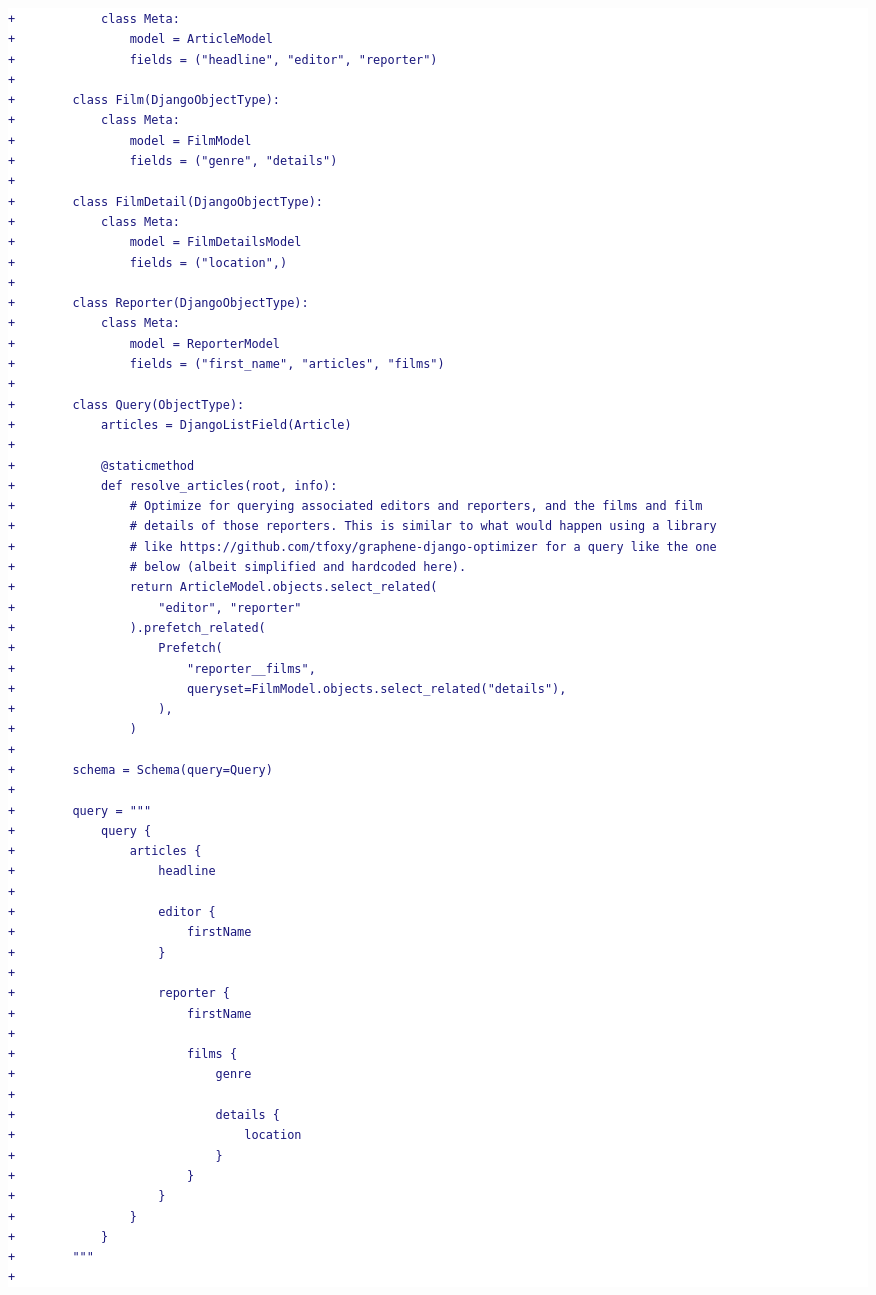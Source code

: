 ```diff
+            class Meta:
+                model = ArticleModel
+                fields = ("headline", "editor", "reporter")
+
+        class Film(DjangoObjectType):
+            class Meta:
+                model = FilmModel
+                fields = ("genre", "details")
+
+        class FilmDetail(DjangoObjectType):
+            class Meta:
+                model = FilmDetailsModel
+                fields = ("location",)
+
+        class Reporter(DjangoObjectType):
+            class Meta:
+                model = ReporterModel
+                fields = ("first_name", "articles", "films")
+
+        class Query(ObjectType):
+            articles = DjangoListField(Article)
+
+            @staticmethod
+            def resolve_articles(root, info):
+                # Optimize for querying associated editors and reporters, and the films and film
+                # details of those reporters. This is similar to what would happen using a library
+                # like https://github.com/tfoxy/graphene-django-optimizer for a query like the one
+                # below (albeit simplified and hardcoded here).
+                return ArticleModel.objects.select_related(
+                    "editor", "reporter"
+                ).prefetch_related(
+                    Prefetch(
+                        "reporter__films",
+                        queryset=FilmModel.objects.select_related("details"),
+                    ),
+                )
+
+        schema = Schema(query=Query)
+
+        query = """
+            query {
+                articles {
+                    headline
+
+                    editor {
+                        firstName
+                    }
+
+                    reporter {
+                        firstName
+
+                        films {
+                            genre
+
+                            details {
+                                location
+                            }
+                        }
+                    }
+                }
+            }
+        """
+
```